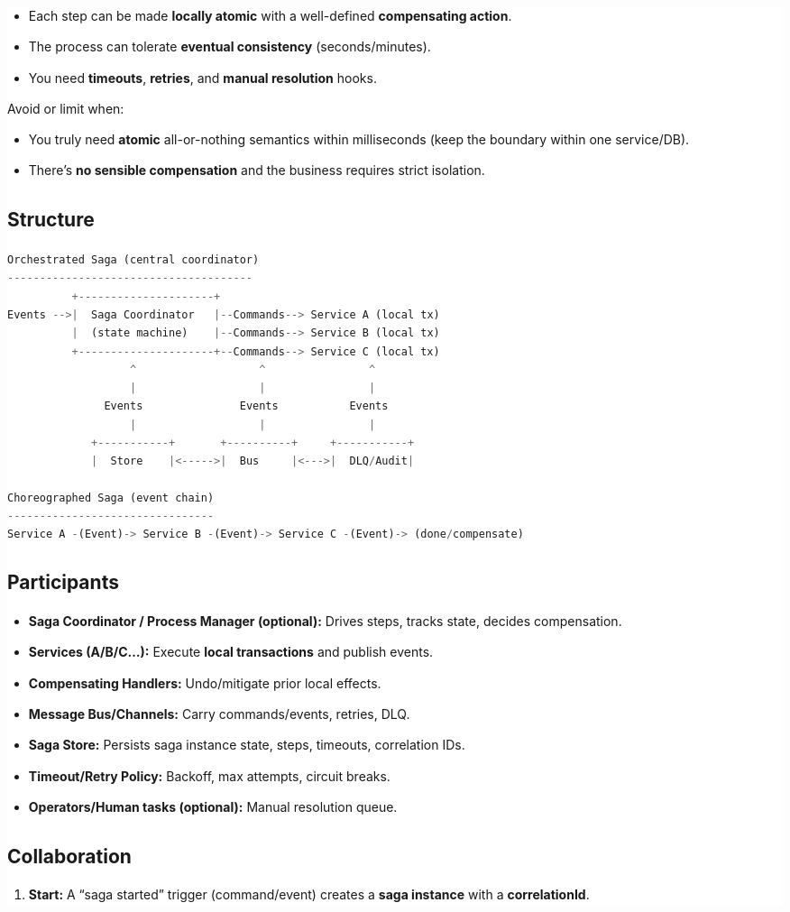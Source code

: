 -   Each step can be made **locally atomic** with a well-defined **compensating action**.
    
-   The process can tolerate **eventual consistency** (seconds/minutes).
    
-   You need **timeouts**, **retries**, and **manual resolution** hooks.
    

Avoid or limit when:

-   You truly need **atomic** all-or-nothing semantics within milliseconds (keep the boundary within one service/DB).
    
-   There’s **no sensible compensation** and the business requires strict isolation.
    

## Structure

```rust
Orchestrated Saga (central coordinator)
--------------------------------------
          +---------------------+
Events -->|  Saga Coordinator   |--Commands--> Service A (local tx)
          |  (state machine)    |--Commands--> Service B (local tx)
          +---------------------+--Commands--> Service C (local tx)
                   ^                   ^                ^
                   |                   |                |
               Events               Events           Events
                   |                   |                |
             +-----------+       +----------+     +-----------+
             |  Store    |<----->|  Bus     |<--->|  DLQ/Audit|

Choreographed Saga (event chain)
--------------------------------
Service A -(Event)-> Service B -(Event)-> Service C -(Event)-> (done/compensate)
```

## Participants

-   **Saga Coordinator / Process Manager (optional):** Drives steps, tracks state, decides compensation.
    
-   **Services (A/B/C…):** Execute **local transactions** and publish events.
    
-   **Compensating Handlers:** Undo/mitigate prior local effects.
    
-   **Message Bus/Channels:** Carry commands/events, retries, DLQ.
    
-   **Saga Store:** Persists saga instance state, steps, timeouts, correlation IDs.
    
-   **Timeout/Retry Policy:** Backoff, max attempts, circuit breaks.
    
-   **Operators/Human tasks (optional):** Manual resolution queue.
    

## Collaboration

1.  **Start:** A “saga started” trigger (command/event) creates a **saga instance** with a **correlationId**.
    